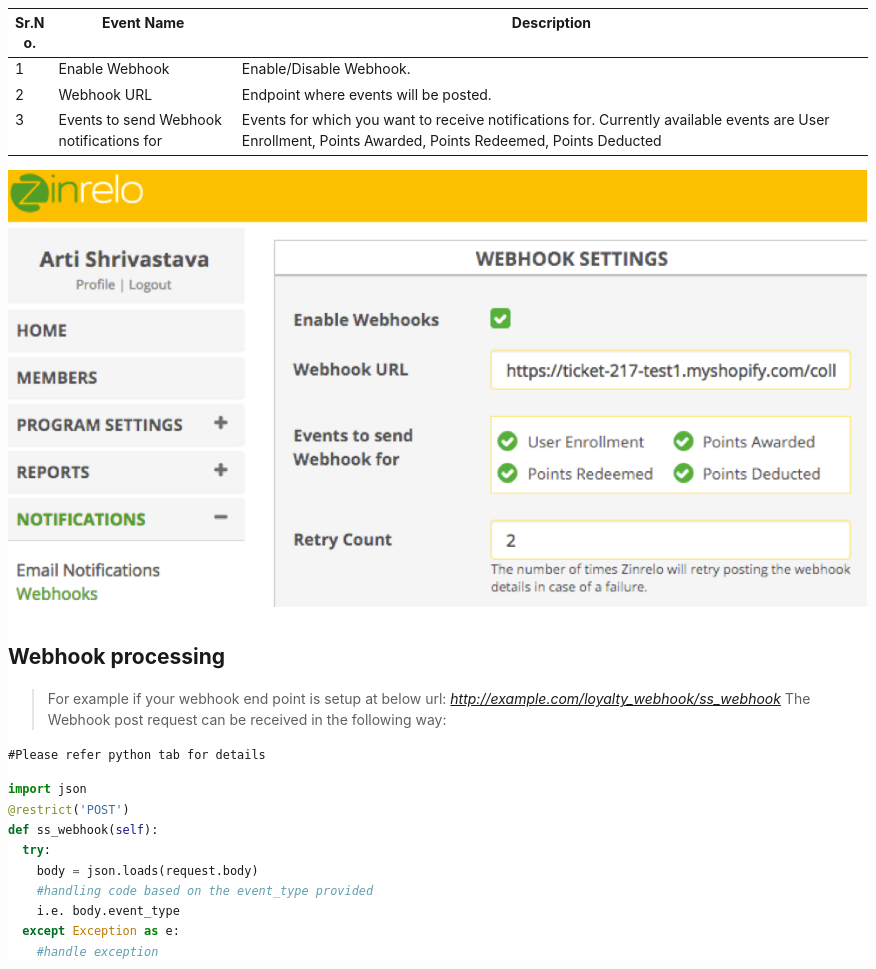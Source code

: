 Sr.No. | Event Name | Description
-------| ---------- | --------
   1   | Enable Webhook | Enable/Disable Webhook.
   2   | Webhook URL | Endpoint where events will be posted.
   3   | Events to send Webhook notifications for | Events for which you want to receive notifications for. Currently available events are User Enrollment, Points Awarded, Points Redeemed, Points Deducted

![alt text](/images/webhook_settings_prod.png)

## Webhook processing

> For example if your webhook end point is setup at below url: 
*http://example.com/loyalty_webhook/ss_webhook*
The Webhook post request can be received in the following way:

```shell
#Please refer python tab for details
```

```python
import json
@restrict('POST')
def ss_webhook(self):
  try:
    body = json.loads(request.body)
    #handling code based on the event_type provided 
    i.e. body.event_type
  except Exception as e:
    #handle exception

```

